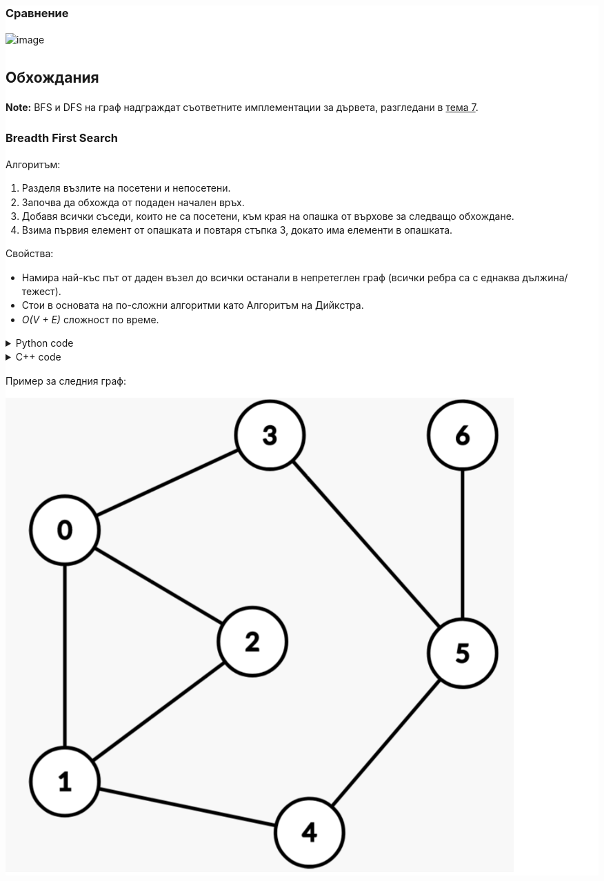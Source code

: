 ### Сравнение

![image](https://github.com/user-attachments/assets/2cbd9307-1c09-40b4-8d0b-0bf55c120436)


## Обхождания
**Note:** BFS и DFS на граф надграждат съответните имплементации за дървета, разгледани в [тема 7](/Week_06/Seminar/README.md).

### Breadth First Search

Алгоритъм:
1. Разделя възлите на посетени и непосетени.
2. Започва да обхожда от подаден начален връх.
3. Добавя всички съседи, които не са посетени, към края на опашка от върхове за следващо обхождане.
4. Взима първия елемент от опашката и повтаря стъпка 3, докато има елементи в опашката.

Свойства:
- Намира най-къс път от даден възел до всички останали в непретеглен граф (всички ребра са с еднаква дължина/ тежест).
- Стои в основата на по-сложни алгоритми като Алгоритъм на Дийкстра.
- *O(V + E)* сложност по време.

<details><summary>Python code</summary></details>

<details><summary>C++ code</summary></details>

Пример за следния граф:

![Example graph for traversing](media/graph_for_traversing.png)
